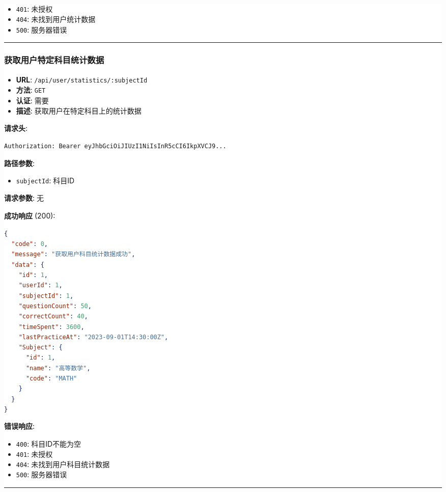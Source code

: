 - `401`: 未授权
- `404`: 未找到用户统计数据
- `500`: 服务器错误

---

### 获取用户特定科目统计数据

- **URL**: `/api/user/statistics/:subjectId`
- **方法**: `GET`
- **认证**: 需要
- **描述**: 获取用户在特定科目上的统计数据

**请求头**:

```
Authorization: Bearer eyJhbGciOiJIUzI1NiIsInR5cCI6IkpXVCJ9...
```

**路径参数**:

- `subjectId`: 科目ID

**请求参数**: 无

**成功响应** (200):

```json
{
  "code": 0,
  "message": "获取用户科目统计数据成功",
  "data": {
    "id": 1,
    "userId": 1,
    "subjectId": 1,
    "questionCount": 50,
    "correctCount": 40,
    "timeSpent": 3600,
    "lastPracticeAt": "2023-09-01T14:30:00Z",
    "Subject": {
      "id": 1,
      "name": "高等数学",
      "code": "MATH"
    }
  }
}
```

**错误响应**:

- `400`: 科目ID不能为空
- `401`: 未授权
- `404`: 未找到用户科目统计数据
- `500`: 服务器错误

---
